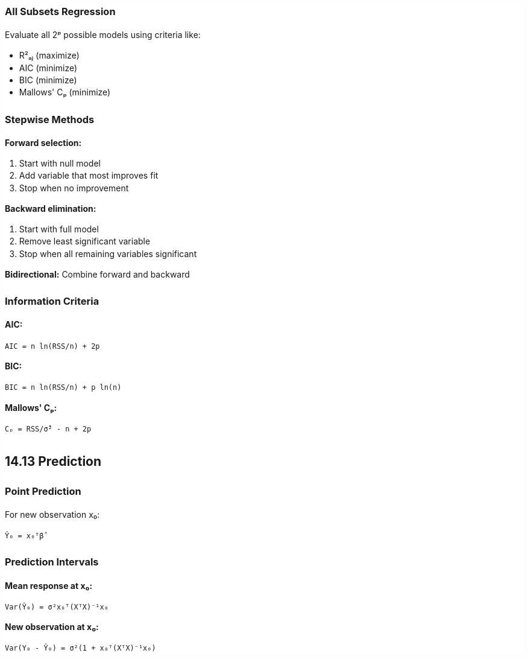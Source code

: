 ### All Subsets Regression
Evaluate all 2ᵖ possible models using criteria like:
- R²ₐⱼ (maximize)
- AIC (minimize)
- BIC (minimize)
- Mallows' Cₚ (minimize)

### Stepwise Methods

**Forward selection:**
1. Start with null model
2. Add variable that most improves fit
3. Stop when no improvement

**Backward elimination:**
1. Start with full model
2. Remove least significant variable
3. Stop when all remaining variables significant

**Bidirectional:** Combine forward and backward

### Information Criteria

**AIC:**
```
AIC = n ln(RSS/n) + 2p
```

**BIC:**
```
BIC = n ln(RSS/n) + p ln(n)
```

**Mallows' Cₚ:**
```
Cₚ = RSS/σ̂² - n + 2p
```

## 14.13 Prediction

### Point Prediction
For new observation x₀:
```
Ŷ₀ = x₀ᵀβ̂
```

### Prediction Intervals

**Mean response at x₀:**
```
Var(Ŷ₀) = σ²x₀ᵀ(XᵀX)⁻¹x₀
```

**New observation at x₀:**
```
Var(Y₀ - Ŷ₀) = σ²(1 + x₀ᵀ(XᵀX)⁻¹x₀)
```
